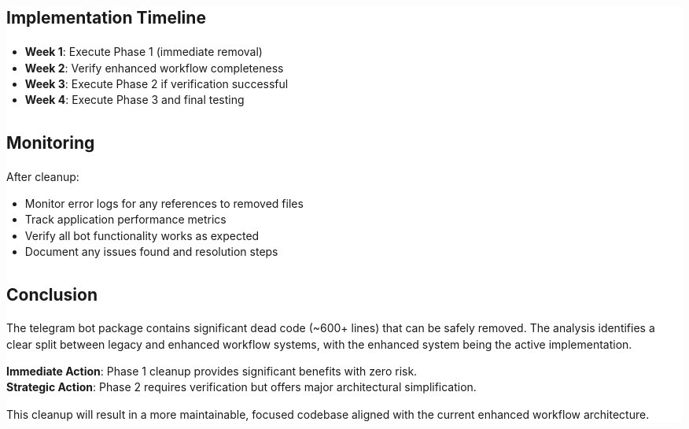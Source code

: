 ## Implementation Timeline

- **Week 1**: Execute Phase 1 (immediate removal)
- **Week 2**: Verify enhanced workflow completeness  
- **Week 3**: Execute Phase 2 if verification successful
- **Week 4**: Execute Phase 3 and final testing

## Monitoring

After cleanup:
- Monitor error logs for any references to removed files
- Track application performance metrics
- Verify all bot functionality works as expected
- Document any issues found and resolution steps

## Conclusion

The telegram bot package contains significant dead code (~600+ lines) that can be safely removed. The analysis identifies a clear split between legacy and enhanced workflow systems, with the enhanced system being the active implementation.

**Immediate Action**: Phase 1 cleanup provides significant benefits with zero risk.  
**Strategic Action**: Phase 2 requires verification but offers major architectural simplification.

This cleanup will result in a more maintainable, focused codebase aligned with the current enhanced workflow architecture.